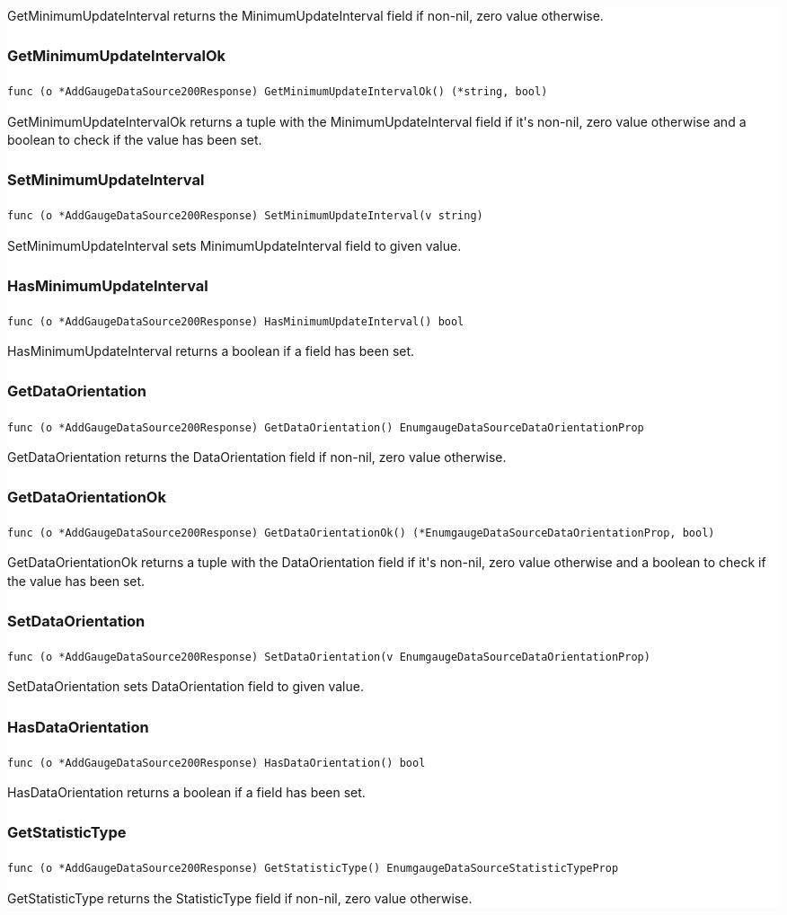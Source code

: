 GetMinimumUpdateInterval returns the MinimumUpdateInterval field if non-nil, zero value otherwise.

### GetMinimumUpdateIntervalOk

`func (o *AddGaugeDataSource200Response) GetMinimumUpdateIntervalOk() (*string, bool)`

GetMinimumUpdateIntervalOk returns a tuple with the MinimumUpdateInterval field if it's non-nil, zero value otherwise
and a boolean to check if the value has been set.

### SetMinimumUpdateInterval

`func (o *AddGaugeDataSource200Response) SetMinimumUpdateInterval(v string)`

SetMinimumUpdateInterval sets MinimumUpdateInterval field to given value.

### HasMinimumUpdateInterval

`func (o *AddGaugeDataSource200Response) HasMinimumUpdateInterval() bool`

HasMinimumUpdateInterval returns a boolean if a field has been set.

### GetDataOrientation

`func (o *AddGaugeDataSource200Response) GetDataOrientation() EnumgaugeDataSourceDataOrientationProp`

GetDataOrientation returns the DataOrientation field if non-nil, zero value otherwise.

### GetDataOrientationOk

`func (o *AddGaugeDataSource200Response) GetDataOrientationOk() (*EnumgaugeDataSourceDataOrientationProp, bool)`

GetDataOrientationOk returns a tuple with the DataOrientation field if it's non-nil, zero value otherwise
and a boolean to check if the value has been set.

### SetDataOrientation

`func (o *AddGaugeDataSource200Response) SetDataOrientation(v EnumgaugeDataSourceDataOrientationProp)`

SetDataOrientation sets DataOrientation field to given value.

### HasDataOrientation

`func (o *AddGaugeDataSource200Response) HasDataOrientation() bool`

HasDataOrientation returns a boolean if a field has been set.

### GetStatisticType

`func (o *AddGaugeDataSource200Response) GetStatisticType() EnumgaugeDataSourceStatisticTypeProp`

GetStatisticType returns the StatisticType field if non-nil, zero value otherwise.
